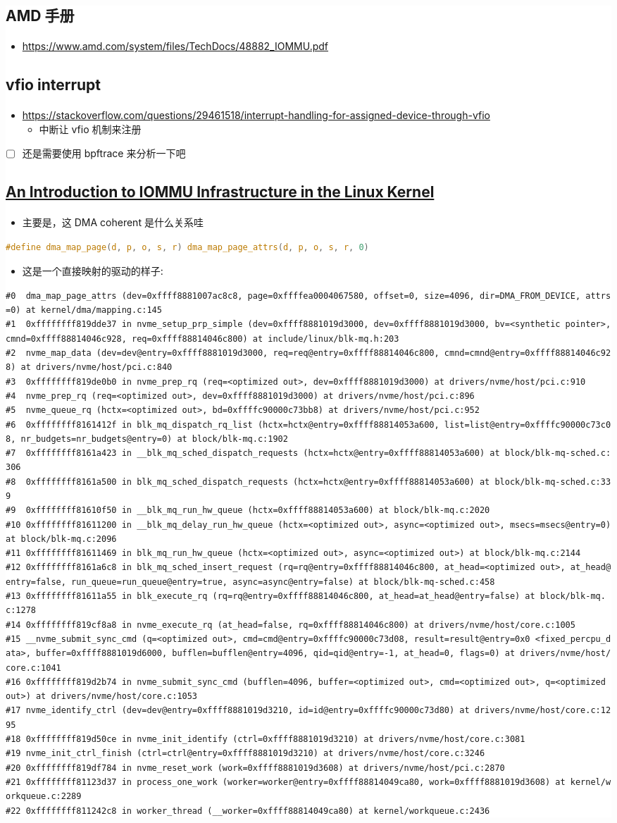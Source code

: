 ## AMD 手册
- https://www.amd.com/system/files/TechDocs/48882_IOMMU.pdf

## vfio interrupt

- https://stackoverflow.com/questions/29461518/interrupt-handling-for-assigned-device-through-vfio
  - 中断让 vfio 机制来注册

- [ ] 还是需要使用 bpftrace 来分析一下吧

## [An Introduction to IOMMU Infrastructure in the Linux Kernel](https://lenovopress.lenovo.com/lp1467.pdf)

- 主要是，这 DMA coherent 是什么关系哇

```c
#define dma_map_page(d, p, o, s, r) dma_map_page_attrs(d, p, o, s, r, 0)
```

- 这是一个直接映射的驱动的样子:

```txt
#0  dma_map_page_attrs (dev=0xffff8881007ac8c8, page=0xffffea0004067580, offset=0, size=4096, dir=DMA_FROM_DEVICE, attrs=0) at kernel/dma/mapping.c:145
#1  0xffffffff819dde37 in nvme_setup_prp_simple (dev=0xffff8881019d3000, dev=0xffff8881019d3000, bv=<synthetic pointer>, cmnd=0xffff88814046c928, req=0xffff88814046c800) at include/linux/blk-mq.h:203
#2  nvme_map_data (dev=dev@entry=0xffff8881019d3000, req=req@entry=0xffff88814046c800, cmnd=cmnd@entry=0xffff88814046c928) at drivers/nvme/host/pci.c:840
#3  0xffffffff819de0b0 in nvme_prep_rq (req=<optimized out>, dev=0xffff8881019d3000) at drivers/nvme/host/pci.c:910
#4  nvme_prep_rq (req=<optimized out>, dev=0xffff8881019d3000) at drivers/nvme/host/pci.c:896
#5  nvme_queue_rq (hctx=<optimized out>, bd=0xffffc90000c73bb8) at drivers/nvme/host/pci.c:952
#6  0xffffffff8161412f in blk_mq_dispatch_rq_list (hctx=hctx@entry=0xffff88814053a600, list=list@entry=0xffffc90000c73c08, nr_budgets=nr_budgets@entry=0) at block/blk-mq.c:1902
#7  0xffffffff8161a423 in __blk_mq_sched_dispatch_requests (hctx=hctx@entry=0xffff88814053a600) at block/blk-mq-sched.c:306
#8  0xffffffff8161a500 in blk_mq_sched_dispatch_requests (hctx=hctx@entry=0xffff88814053a600) at block/blk-mq-sched.c:339
#9  0xffffffff81610f50 in __blk_mq_run_hw_queue (hctx=0xffff88814053a600) at block/blk-mq.c:2020
#10 0xffffffff81611200 in __blk_mq_delay_run_hw_queue (hctx=<optimized out>, async=<optimized out>, msecs=msecs@entry=0) at block/blk-mq.c:2096
#11 0xffffffff81611469 in blk_mq_run_hw_queue (hctx=<optimized out>, async=<optimized out>) at block/blk-mq.c:2144
#12 0xffffffff8161a6c8 in blk_mq_sched_insert_request (rq=rq@entry=0xffff88814046c800, at_head=<optimized out>, at_head@entry=false, run_queue=run_queue@entry=true, async=async@entry=false) at block/blk-mq-sched.c:458
#13 0xffffffff81611a55 in blk_execute_rq (rq=rq@entry=0xffff88814046c800, at_head=at_head@entry=false) at block/blk-mq.c:1278
#14 0xffffffff819cf8a8 in nvme_execute_rq (at_head=false, rq=0xffff88814046c800) at drivers/nvme/host/core.c:1005
#15 __nvme_submit_sync_cmd (q=<optimized out>, cmd=cmd@entry=0xffffc90000c73d08, result=result@entry=0x0 <fixed_percpu_data>, buffer=0xffff8881019d6000, bufflen=bufflen@entry=4096, qid=qid@entry=-1, at_head=0, flags=0) at drivers/nvme/host/core.c:1041
#16 0xffffffff819d2b74 in nvme_submit_sync_cmd (bufflen=4096, buffer=<optimized out>, cmd=<optimized out>, q=<optimized out>) at drivers/nvme/host/core.c:1053
#17 nvme_identify_ctrl (dev=dev@entry=0xffff8881019d3210, id=id@entry=0xffffc90000c73d80) at drivers/nvme/host/core.c:1295
#18 0xffffffff819d50ce in nvme_init_identify (ctrl=0xffff8881019d3210) at drivers/nvme/host/core.c:3081
#19 nvme_init_ctrl_finish (ctrl=ctrl@entry=0xffff8881019d3210) at drivers/nvme/host/core.c:3246
#20 0xffffffff819df784 in nvme_reset_work (work=0xffff8881019d3608) at drivers/nvme/host/pci.c:2870
#21 0xffffffff81123d37 in process_one_work (worker=worker@entry=0xffff88814049ca80, work=0xffff8881019d3608) at kernel/workqueue.c:2289
#22 0xffffffff811242c8 in worker_thread (__worker=0xffff88814049ca80) at kernel/workqueue.c:2436
```

[^3]: Inside the Linux Virtualization : Principle and Implementation